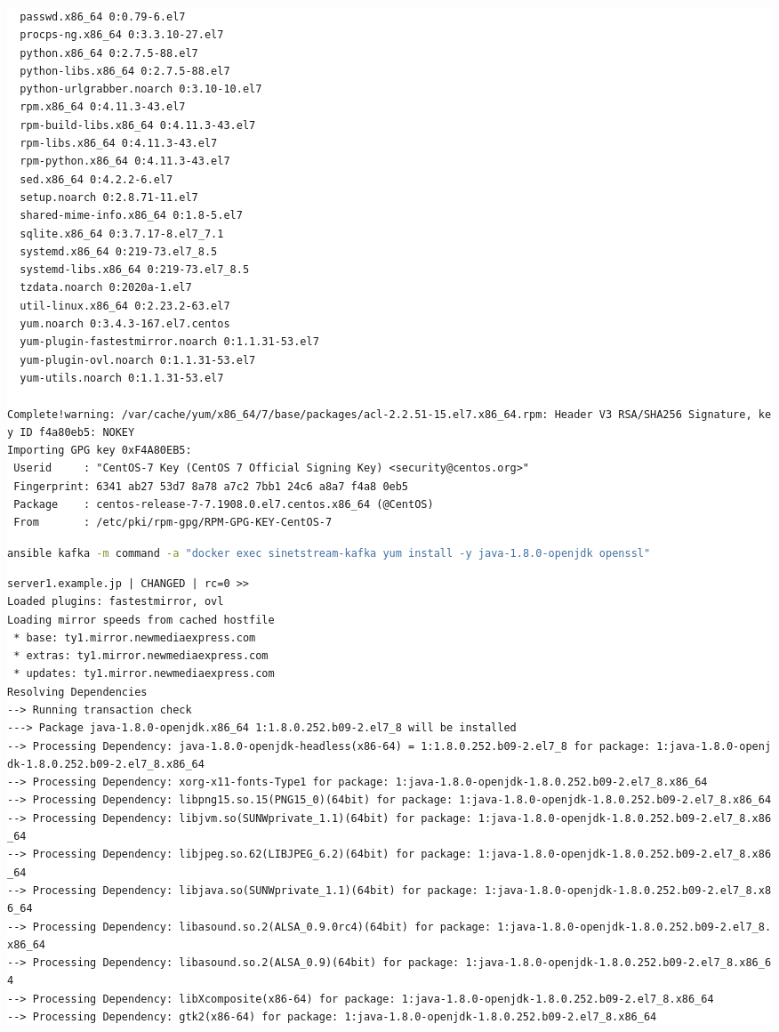       passwd.x86_64 0:0.79-6.el7                                                    
      procps-ng.x86_64 0:3.3.10-27.el7                                              
      python.x86_64 0:2.7.5-88.el7                                                  
      python-libs.x86_64 0:2.7.5-88.el7                                             
      python-urlgrabber.noarch 0:3.10-10.el7                                        
      rpm.x86_64 0:4.11.3-43.el7                                                    
      rpm-build-libs.x86_64 0:4.11.3-43.el7                                         
      rpm-libs.x86_64 0:4.11.3-43.el7                                               
      rpm-python.x86_64 0:4.11.3-43.el7                                             
      sed.x86_64 0:4.2.2-6.el7                                                      
      setup.noarch 0:2.8.71-11.el7                                                  
      shared-mime-info.x86_64 0:1.8-5.el7                                           
      sqlite.x86_64 0:3.7.17-8.el7_7.1                                              
      systemd.x86_64 0:219-73.el7_8.5                                               
      systemd-libs.x86_64 0:219-73.el7_8.5                                          
      tzdata.noarch 0:2020a-1.el7                                                   
      util-linux.x86_64 0:2.23.2-63.el7                                             
      yum.noarch 0:3.4.3-167.el7.centos                                             
      yum-plugin-fastestmirror.noarch 0:1.1.31-53.el7                               
      yum-plugin-ovl.noarch 0:1.1.31-53.el7                                         
      yum-utils.noarch 0:1.1.31-53.el7                                              
    
    Complete!warning: /var/cache/yum/x86_64/7/base/packages/acl-2.2.51-15.el7.x86_64.rpm: Header V3 RSA/SHA256 Signature, key ID f4a80eb5: NOKEY
    Importing GPG key 0xF4A80EB5:
     Userid     : "CentOS-7 Key (CentOS 7 Official Signing Key) <security@centos.org>"
     Fingerprint: 6341 ab27 53d7 8a78 a7c2 7bb1 24c6 a8a7 f4a8 0eb5
     Package    : centos-release-7-7.1908.0.el7.centos.x86_64 (@CentOS)
     From       : /etc/pki/rpm-gpg/RPM-GPG-KEY-CentOS-7



```bash
ansible kafka -m command -a "docker exec sinetstream-kafka yum install -y java-1.8.0-openjdk openssl"
```

    server1.example.jp | CHANGED | rc=0 >>
    Loaded plugins: fastestmirror, ovl
    Loading mirror speeds from cached hostfile
     * base: ty1.mirror.newmediaexpress.com
     * extras: ty1.mirror.newmediaexpress.com
     * updates: ty1.mirror.newmediaexpress.com
    Resolving Dependencies
    --> Running transaction check
    ---> Package java-1.8.0-openjdk.x86_64 1:1.8.0.252.b09-2.el7_8 will be installed
    --> Processing Dependency: java-1.8.0-openjdk-headless(x86-64) = 1:1.8.0.252.b09-2.el7_8 for package: 1:java-1.8.0-openjdk-1.8.0.252.b09-2.el7_8.x86_64
    --> Processing Dependency: xorg-x11-fonts-Type1 for package: 1:java-1.8.0-openjdk-1.8.0.252.b09-2.el7_8.x86_64
    --> Processing Dependency: libpng15.so.15(PNG15_0)(64bit) for package: 1:java-1.8.0-openjdk-1.8.0.252.b09-2.el7_8.x86_64
    --> Processing Dependency: libjvm.so(SUNWprivate_1.1)(64bit) for package: 1:java-1.8.0-openjdk-1.8.0.252.b09-2.el7_8.x86_64
    --> Processing Dependency: libjpeg.so.62(LIBJPEG_6.2)(64bit) for package: 1:java-1.8.0-openjdk-1.8.0.252.b09-2.el7_8.x86_64
    --> Processing Dependency: libjava.so(SUNWprivate_1.1)(64bit) for package: 1:java-1.8.0-openjdk-1.8.0.252.b09-2.el7_8.x86_64
    --> Processing Dependency: libasound.so.2(ALSA_0.9.0rc4)(64bit) for package: 1:java-1.8.0-openjdk-1.8.0.252.b09-2.el7_8.x86_64
    --> Processing Dependency: libasound.so.2(ALSA_0.9)(64bit) for package: 1:java-1.8.0-openjdk-1.8.0.252.b09-2.el7_8.x86_64
    --> Processing Dependency: libXcomposite(x86-64) for package: 1:java-1.8.0-openjdk-1.8.0.252.b09-2.el7_8.x86_64
    --> Processing Dependency: gtk2(x86-64) for package: 1:java-1.8.0-openjdk-1.8.0.252.b09-2.el7_8.x86_64